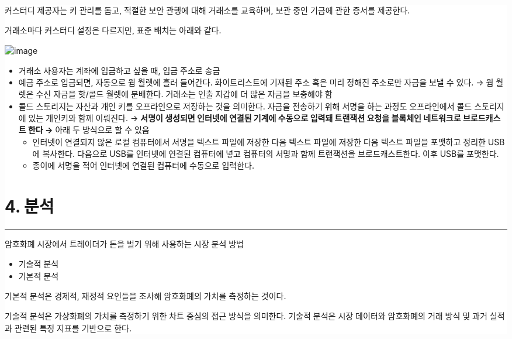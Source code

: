 커스터디 제공자는 키 관리를 돕고, 적절한 보안 관행에 대해 거래소를 교육하며, 보관 중인 기금에 관한 증서를 제공한다.

거래소마다 커스터디 설정은 다르지만, 표준 배치는 아래와 같다.

<img width="679" alt="image" src="https://github.com/user-attachments/assets/9943d9fa-f1e0-4667-9c95-86ae9f3a73d5" />


- 거래소 사용자는 계좌에 입금하고 싶을 때, 입금 주소로 송금
- 예금 주소로 입금되면, 자동으로 웜 월렛에 흘러 들어간다. 화이트리스트에 기재된 주소 혹은 미리 정해진 주소로만 자금을 보낼 수 있다. → 웜 월렛은 수신 자금을 핫/콜드 월렛에 분배한다. 거래소는 인출 지갑에 더 많은 자금을 보충해야 함
- 콜드 스토리지는 자산과 개인 키를 오프라인으로 저장하는 것을 의미한다. 자금을 전송하기 위해 서명을 하는 과정도 오프라인에서 콜드 스토리지에 있는 개인키와 함께 이뤄진다.
→ **서명이 생성되면 인터넷에 연결된 기계에 수동으로 입력돼 트랜잭션 요청을 블록체인 네트워크로 브로드캐스트 한다
→** 아래 두 방식으로 할 수 있음
    - 인터넷이 연결되지 않은 로컬 컴퓨터에서 서명을 텍스트 파일에 저장한 다음 텍스트 파일에 저장한 다음 텍스트 파일을 포맷하고 정리한 USB에 복사한다. 다음으로 USB를 인터넷에 연결된 컴퓨터에 넣고 컴퓨터의 서명과 함께 트랜잭션을 브로드캐스트한다. 이후 USB를 포맷한다.
    - 종이에 서명을 적어 인터넷에 연결된 컴퓨터에 수동으로 입력한다.

# 4. 분석

---

암호화폐 시장에서 트레이더가 돈을 벌기 위해 사용하는 시장 분석 방법

- 기술적 분석
- 기본적 분석

기본적 분석은 경제적, 재정적 요인들을 조사해 암호화폐의 가치를 측정하는 것이다. 

기술적 분석은 가상화폐의 가치를 측정하기 위한 차트 중심의 접근 방식을 의미한다. 기술적 분석은 시장 데이터와 암호화폐의 거래 방식 및 과거 실적과 관련된 특정 지표를 기반으로 한다.
